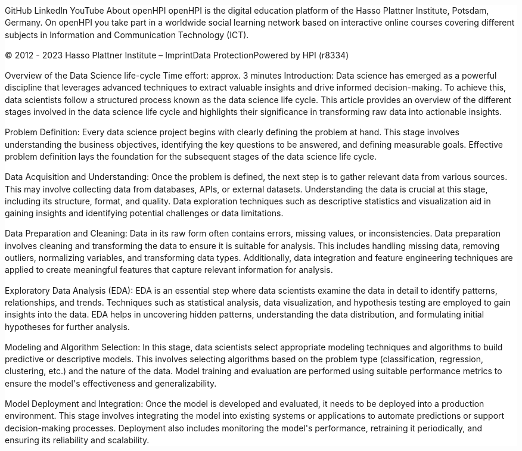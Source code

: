 GitHub
LinkedIn
YouTube
About openHPI
openHPI is the digital education platform of the Hasso Plattner Institute, Potsdam, Germany. On openHPI you take part in a worldwide social learning network based on interactive online courses covering different subjects in Information and Communication Technology (ICT).


© 2012 - 2023 Hasso Plattner Institute – ImprintData ProtectionPowered by HPI (r8334)


Overview of the Data Science life-cycle
Time effort: approx. 3 minutes
Introduction:
Data science has emerged as a powerful discipline that leverages advanced techniques to extract valuable insights and drive informed decision-making. To achieve this, data scientists follow a structured process known as the data science life cycle. This article provides an overview of the different stages involved in the data science life cycle and highlights their significance in transforming raw data into actionable insights.

Problem Definition:
Every data science project begins with clearly defining the problem at hand. This stage involves understanding the business objectives, identifying the key questions to be answered, and defining measurable goals. Effective problem definition lays the foundation for the subsequent stages of the data science life cycle.

Data Acquisition and Understanding:
Once the problem is defined, the next step is to gather relevant data from various sources. This may involve collecting data from databases, APIs, or external datasets. Understanding the data is crucial at this stage, including its structure, format, and quality. Data exploration techniques such as descriptive statistics and visualization aid in gaining insights and identifying potential challenges or data limitations.

Data Preparation and Cleaning:
Data in its raw form often contains errors, missing values, or inconsistencies. Data preparation involves cleaning and transforming the data to ensure it is suitable for analysis. This includes handling missing data, removing outliers, normalizing variables, and transforming data types. Additionally, data integration and feature engineering techniques are applied to create meaningful features that capture relevant information for analysis.

Exploratory Data Analysis (EDA):
EDA is an essential step where data scientists examine the data in detail to identify patterns, relationships, and trends. Techniques such as statistical analysis, data visualization, and hypothesis testing are employed to gain insights into the data. EDA helps in uncovering hidden patterns, understanding the data distribution, and formulating initial hypotheses for further analysis.

Modeling and Algorithm Selection:
In this stage, data scientists select appropriate modeling techniques and algorithms to build predictive or descriptive models. This involves selecting algorithms based on the problem type (classification, regression, clustering, etc.) and the nature of the data. Model training and evaluation are performed using suitable performance metrics to ensure the model's effectiveness and generalizability.

Model Deployment and Integration:
Once the model is developed and evaluated, it needs to be deployed into a production environment. This stage involves integrating the model into existing systems or applications to automate predictions or support decision-making processes. Deployment also includes monitoring the model's performance, retraining it periodically, and ensuring its reliability and scalability.
